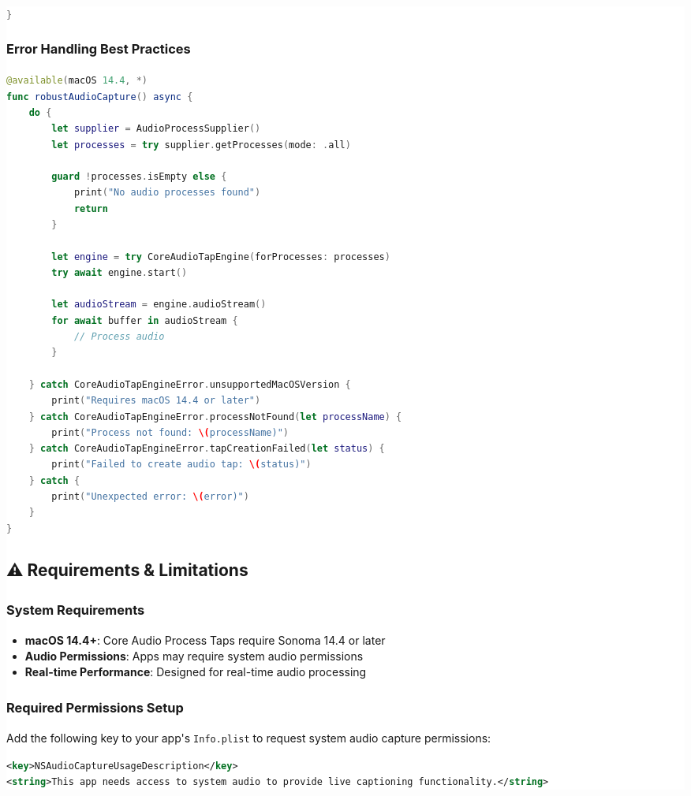 ```swift
}
```

### Error Handling Best Practices

```swift
@available(macOS 14.4, *)
func robustAudioCapture() async {
    do {
        let supplier = AudioProcessSupplier()
        let processes = try supplier.getProcesses(mode: .all)
        
        guard !processes.isEmpty else {
            print("No audio processes found")
            return
        }
        
        let engine = try CoreAudioTapEngine(forProcesses: processes)
        try await engine.start()
        
        let audioStream = engine.audioStream()
        for await buffer in audioStream {
            // Process audio
        }
        
    } catch CoreAudioTapEngineError.unsupportedMacOSVersion {
        print("Requires macOS 14.4 or later")
    } catch CoreAudioTapEngineError.processNotFound(let processName) {
        print("Process not found: \(processName)")
    } catch CoreAudioTapEngineError.tapCreationFailed(let status) {
        print("Failed to create audio tap: \(status)")
    } catch {
        print("Unexpected error: \(error)")
    }
}
```

## ⚠️ Requirements & Limitations

### System Requirements
- **macOS 14.4+**: Core Audio Process Taps require Sonoma 14.4 or later
- **Audio Permissions**: Apps may require system audio permissions
- **Real-time Performance**: Designed for real-time audio processing

### Required Permissions Setup

Add the following key to your app's `Info.plist` to request system audio capture permissions:

```xml
<key>NSAudioCaptureUsageDescription</key>
<string>This app needs access to system audio to provide live captioning functionality.</string>
```
